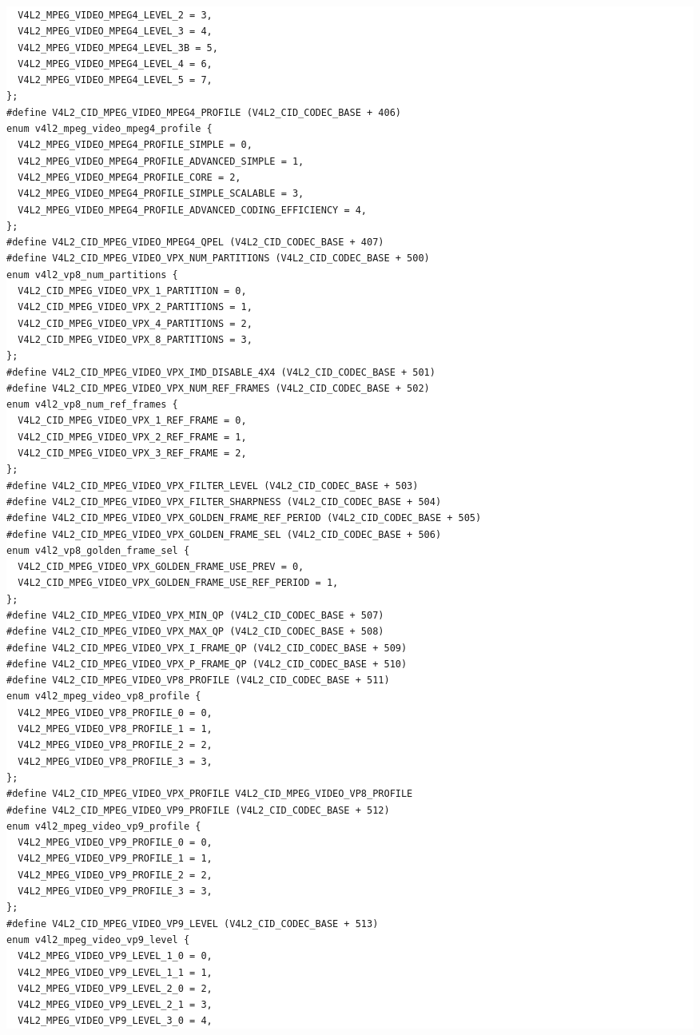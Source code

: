 ```
  V4L2_MPEG_VIDEO_MPEG4_LEVEL_2 = 3,
  V4L2_MPEG_VIDEO_MPEG4_LEVEL_3 = 4,
  V4L2_MPEG_VIDEO_MPEG4_LEVEL_3B = 5,
  V4L2_MPEG_VIDEO_MPEG4_LEVEL_4 = 6,
  V4L2_MPEG_VIDEO_MPEG4_LEVEL_5 = 7,
};
#define V4L2_CID_MPEG_VIDEO_MPEG4_PROFILE (V4L2_CID_CODEC_BASE + 406)
enum v4l2_mpeg_video_mpeg4_profile {
  V4L2_MPEG_VIDEO_MPEG4_PROFILE_SIMPLE = 0,
  V4L2_MPEG_VIDEO_MPEG4_PROFILE_ADVANCED_SIMPLE = 1,
  V4L2_MPEG_VIDEO_MPEG4_PROFILE_CORE = 2,
  V4L2_MPEG_VIDEO_MPEG4_PROFILE_SIMPLE_SCALABLE = 3,
  V4L2_MPEG_VIDEO_MPEG4_PROFILE_ADVANCED_CODING_EFFICIENCY = 4,
};
#define V4L2_CID_MPEG_VIDEO_MPEG4_QPEL (V4L2_CID_CODEC_BASE + 407)
#define V4L2_CID_MPEG_VIDEO_VPX_NUM_PARTITIONS (V4L2_CID_CODEC_BASE + 500)
enum v4l2_vp8_num_partitions {
  V4L2_CID_MPEG_VIDEO_VPX_1_PARTITION = 0,
  V4L2_CID_MPEG_VIDEO_VPX_2_PARTITIONS = 1,
  V4L2_CID_MPEG_VIDEO_VPX_4_PARTITIONS = 2,
  V4L2_CID_MPEG_VIDEO_VPX_8_PARTITIONS = 3,
};
#define V4L2_CID_MPEG_VIDEO_VPX_IMD_DISABLE_4X4 (V4L2_CID_CODEC_BASE + 501)
#define V4L2_CID_MPEG_VIDEO_VPX_NUM_REF_FRAMES (V4L2_CID_CODEC_BASE + 502)
enum v4l2_vp8_num_ref_frames {
  V4L2_CID_MPEG_VIDEO_VPX_1_REF_FRAME = 0,
  V4L2_CID_MPEG_VIDEO_VPX_2_REF_FRAME = 1,
  V4L2_CID_MPEG_VIDEO_VPX_3_REF_FRAME = 2,
};
#define V4L2_CID_MPEG_VIDEO_VPX_FILTER_LEVEL (V4L2_CID_CODEC_BASE + 503)
#define V4L2_CID_MPEG_VIDEO_VPX_FILTER_SHARPNESS (V4L2_CID_CODEC_BASE + 504)
#define V4L2_CID_MPEG_VIDEO_VPX_GOLDEN_FRAME_REF_PERIOD (V4L2_CID_CODEC_BASE + 505)
#define V4L2_CID_MPEG_VIDEO_VPX_GOLDEN_FRAME_SEL (V4L2_CID_CODEC_BASE + 506)
enum v4l2_vp8_golden_frame_sel {
  V4L2_CID_MPEG_VIDEO_VPX_GOLDEN_FRAME_USE_PREV = 0,
  V4L2_CID_MPEG_VIDEO_VPX_GOLDEN_FRAME_USE_REF_PERIOD = 1,
};
#define V4L2_CID_MPEG_VIDEO_VPX_MIN_QP (V4L2_CID_CODEC_BASE + 507)
#define V4L2_CID_MPEG_VIDEO_VPX_MAX_QP (V4L2_CID_CODEC_BASE + 508)
#define V4L2_CID_MPEG_VIDEO_VPX_I_FRAME_QP (V4L2_CID_CODEC_BASE + 509)
#define V4L2_CID_MPEG_VIDEO_VPX_P_FRAME_QP (V4L2_CID_CODEC_BASE + 510)
#define V4L2_CID_MPEG_VIDEO_VP8_PROFILE (V4L2_CID_CODEC_BASE + 511)
enum v4l2_mpeg_video_vp8_profile {
  V4L2_MPEG_VIDEO_VP8_PROFILE_0 = 0,
  V4L2_MPEG_VIDEO_VP8_PROFILE_1 = 1,
  V4L2_MPEG_VIDEO_VP8_PROFILE_2 = 2,
  V4L2_MPEG_VIDEO_VP8_PROFILE_3 = 3,
};
#define V4L2_CID_MPEG_VIDEO_VPX_PROFILE V4L2_CID_MPEG_VIDEO_VP8_PROFILE
#define V4L2_CID_MPEG_VIDEO_VP9_PROFILE (V4L2_CID_CODEC_BASE + 512)
enum v4l2_mpeg_video_vp9_profile {
  V4L2_MPEG_VIDEO_VP9_PROFILE_0 = 0,
  V4L2_MPEG_VIDEO_VP9_PROFILE_1 = 1,
  V4L2_MPEG_VIDEO_VP9_PROFILE_2 = 2,
  V4L2_MPEG_VIDEO_VP9_PROFILE_3 = 3,
};
#define V4L2_CID_MPEG_VIDEO_VP9_LEVEL (V4L2_CID_CODEC_BASE + 513)
enum v4l2_mpeg_video_vp9_level {
  V4L2_MPEG_VIDEO_VP9_LEVEL_1_0 = 0,
  V4L2_MPEG_VIDEO_VP9_LEVEL_1_1 = 1,
  V4L2_MPEG_VIDEO_VP9_LEVEL_2_0 = 2,
  V4L2_MPEG_VIDEO_VP9_LEVEL_2_1 = 3,
  V4L2_MPEG_VIDEO_VP9_LEVEL_3_0 = 4,
```